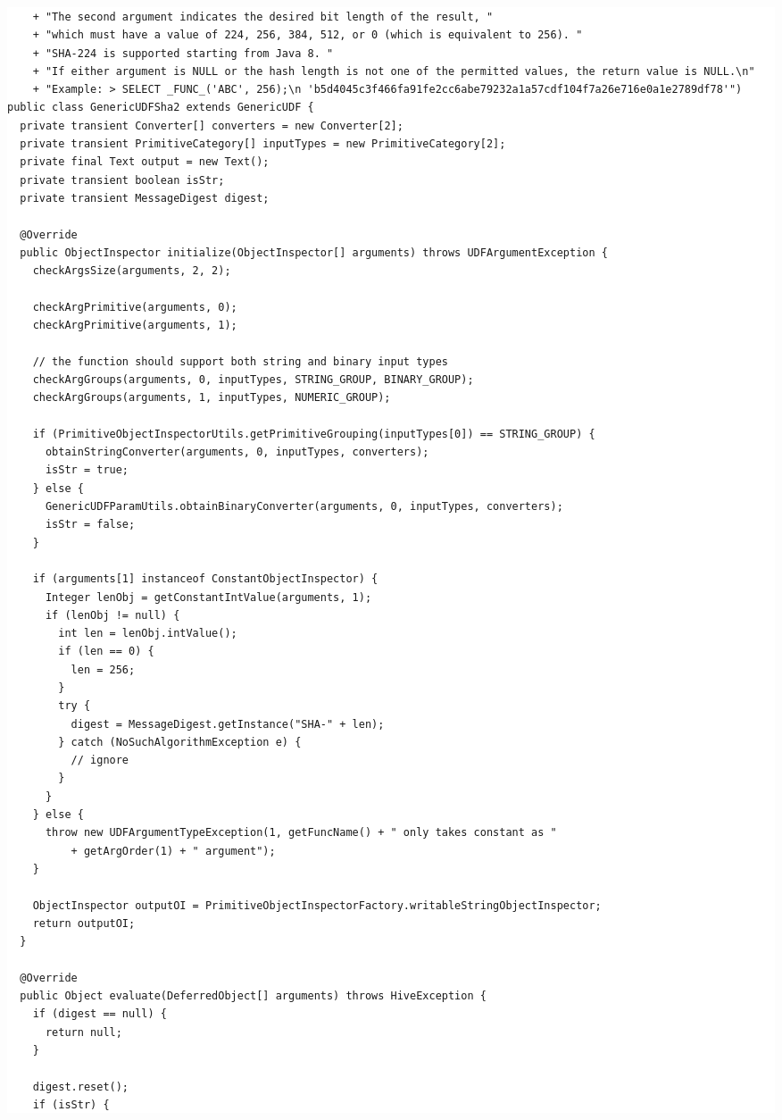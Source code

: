 ```
    + "The second argument indicates the desired bit length of the result, "
    + "which must have a value of 224, 256, 384, 512, or 0 (which is equivalent to 256). "
    + "SHA-224 is supported starting from Java 8. "
    + "If either argument is NULL or the hash length is not one of the permitted values, the return value is NULL.\n"
    + "Example: > SELECT _FUNC_('ABC', 256);\n 'b5d4045c3f466fa91fe2cc6abe79232a1a57cdf104f7a26e716e0a1e2789df78'")
public class GenericUDFSha2 extends GenericUDF {
  private transient Converter[] converters = new Converter[2];
  private transient PrimitiveCategory[] inputTypes = new PrimitiveCategory[2];
  private final Text output = new Text();
  private transient boolean isStr;
  private transient MessageDigest digest;

  @Override
  public ObjectInspector initialize(ObjectInspector[] arguments) throws UDFArgumentException {
    checkArgsSize(arguments, 2, 2);

    checkArgPrimitive(arguments, 0);
    checkArgPrimitive(arguments, 1);

    // the function should support both string and binary input types
    checkArgGroups(arguments, 0, inputTypes, STRING_GROUP, BINARY_GROUP);
    checkArgGroups(arguments, 1, inputTypes, NUMERIC_GROUP);

    if (PrimitiveObjectInspectorUtils.getPrimitiveGrouping(inputTypes[0]) == STRING_GROUP) {
      obtainStringConverter(arguments, 0, inputTypes, converters);
      isStr = true;
    } else {
      GenericUDFParamUtils.obtainBinaryConverter(arguments, 0, inputTypes, converters);
      isStr = false;
    }

    if (arguments[1] instanceof ConstantObjectInspector) {
      Integer lenObj = getConstantIntValue(arguments, 1);
      if (lenObj != null) {
        int len = lenObj.intValue();
        if (len == 0) {
          len = 256;
        }
        try {
          digest = MessageDigest.getInstance("SHA-" + len);
        } catch (NoSuchAlgorithmException e) {
          // ignore
        }
      }
    } else {
      throw new UDFArgumentTypeException(1, getFuncName() + " only takes constant as "
          + getArgOrder(1) + " argument");
    }

    ObjectInspector outputOI = PrimitiveObjectInspectorFactory.writableStringObjectInspector;
    return outputOI;
  }

  @Override
  public Object evaluate(DeferredObject[] arguments) throws HiveException {
    if (digest == null) {
      return null;
    }

    digest.reset();
    if (isStr) {
```